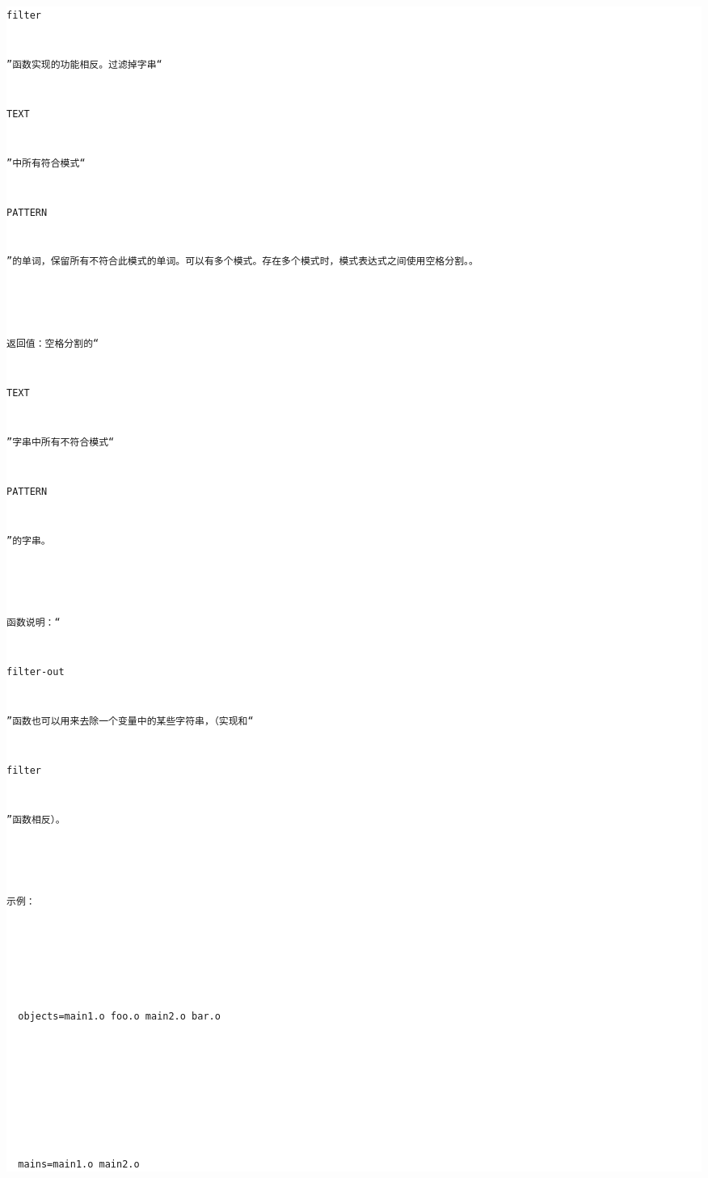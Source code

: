    
    filter
   
   
    ”函数实现的功能相反。过滤掉字串“
   
   
    TEXT
   
   
    ”中所有符合模式“
   
   
    PATTERN
   
   
    ”的单词，保留所有不符合此模式的单词。可以有多个模式。存在多个模式时，模式表达式之间使用空格分割。。
   
  
  
   
    返回值：空格分割的“
   
   
    TEXT
   
   
    ”字串中所有不符合模式“
   
   
    PATTERN
   
   
    ”的字串。
   
  
  
   
    函数说明：“
   
   
    filter-out
   
   
    ”函数也可以用来去除一个变量中的某些字符串，（实现和“
   
   
    filter
   
   
    ”函数相反）。
   
  
  
   
    示例：
   
  
  
   
    
     
      objects=main1.o foo.o main2.o bar.o
     
    
   
  
  
   
    
     
      mains=main1.o main2.o
     
    
   
  
  